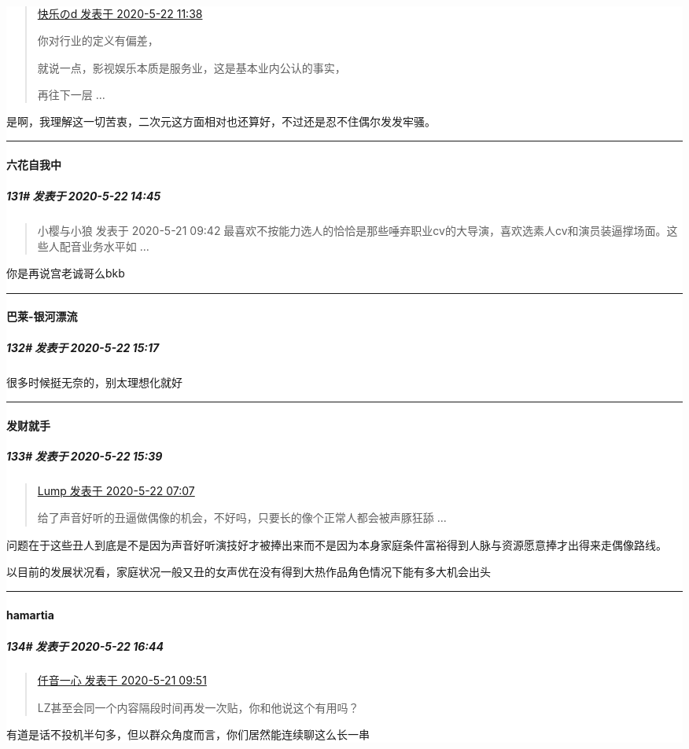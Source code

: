 
<blockquote><a href="httphttps://bbs.saraba1st.com/2b/forum.php?mod=redirect&amp;goto=findpost&amp;pid=47513604&amp;ptid=1936649" target="_blank">快乐のd 发表于 2020-5-22 11:38</a>

你对行业的定义有偏差，

就说一点，影视娱乐本质是服务业，这是基本业内公认的事实，

再往下一层 ...</blockquote>
是啊，我理解这一切苦衷，二次元这方面相对也还算好，不过还是忍不住偶尔发发牢骚。


-----

####  六花自我中  
##### 131#       发表于 2020-5-22 14:45


<blockquote>小樱与小狼 发表于 2020-5-21 09:42
最喜欢不按能力选人的恰恰是那些唾弃职业cv的大导演，喜欢选素人cv和演员装逼撑场面。这些人配音业务水平如 ...</blockquote>
你是再说宫老诚哥么bkb


-----

####  巴莱-银河漂流  
##### 132#       发表于 2020-5-22 15:17


很多时候挺无奈的，别太理想化就好


-----

####  发财就手  
##### 133#       发表于 2020-5-22 15:39


<blockquote><a href="httphttps://bbs.saraba1st.com/2b/forum.php?mod=redirect&amp;goto=findpost&amp;pid=47510613&amp;ptid=1936649" target="_blank">Lump 发表于 2020-5-22 07:07</a>

给了声音好听的丑逼做偶像的机会，不好吗，只要长的像个正常人都会被声豚狂舔 ...</blockquote>
问题在于这些丑人到底是不是因为声音好听演技好才被捧出来而不是因为本身家庭条件富裕得到人脉与资源愿意捧才出得来走偶像路线。


以目前的发展状况看，家庭状况一般又丑的女声优在没有得到大热作品角色情况下能有多大机会出头


-----

####  hamartia  
##### 134#       发表于 2020-5-22 16:44


<blockquote><a href="httphttps://bbs.saraba1st.com/2b/forum.php?mod=redirect&amp;goto=findpost&amp;pid=47498563&amp;ptid=1936649" target="_blank">仟音一心 发表于 2020-5-21 09:51</a>

LZ甚至会同一个内容隔段时间再发一次贴，你和他说这个有用吗？</blockquote>
有道是话不投机半句多，但以群众角度而言，你们居然能连续聊这么长一串

